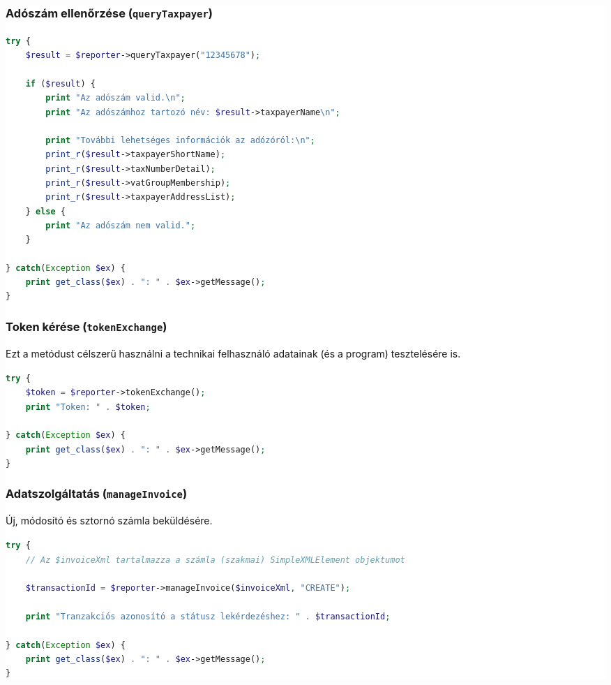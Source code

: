 ```php
```


### Adószám ellenőrzése (`queryTaxpayer`)

```php
try {
    $result = $reporter->queryTaxpayer("12345678");

    if ($result) {
        print "Az adószám valid.\n";
        print "Az adószámhoz tartozó név: $result->taxpayerName\n";

        print "További lehetséges információk az adózóról:\n";
        print_r($result->taxpayerShortName);
        print_r($result->taxNumberDetail);
        print_r($result->vatGroupMembership);
        print_r($result->taxpayerAddressList);
    } else {
        print "Az adószám nem valid.";
    }

} catch(Exception $ex) {
    print get_class($ex) . ": " . $ex->getMessage();
}

```


### Token kérése (`tokenExchange`)

Ezt a metódust célszerű használni a technikai felhasználó adatainak (és a program) tesztelésére is.


```php
try {
    $token = $reporter->tokenExchange();
    print "Token: " . $token;

} catch(Exception $ex) {
    print get_class($ex) . ": " . $ex->getMessage();
}

```


### Adatszolgáltatás (`manageInvoice`)

Új, módosító és sztornó számla beküldésére.

```php
try {
    // Az $invoiceXml tartalmazza a számla (szakmai) SimpleXMLElement objektumot

    $transactionId = $reporter->manageInvoice($invoiceXml, "CREATE");

    print "Tranzakciós azonosító a státusz lekérdezéshez: " . $transactionId;

} catch(Exception $ex) {
    print get_class($ex) . ": " . $ex->getMessage();
}

```

